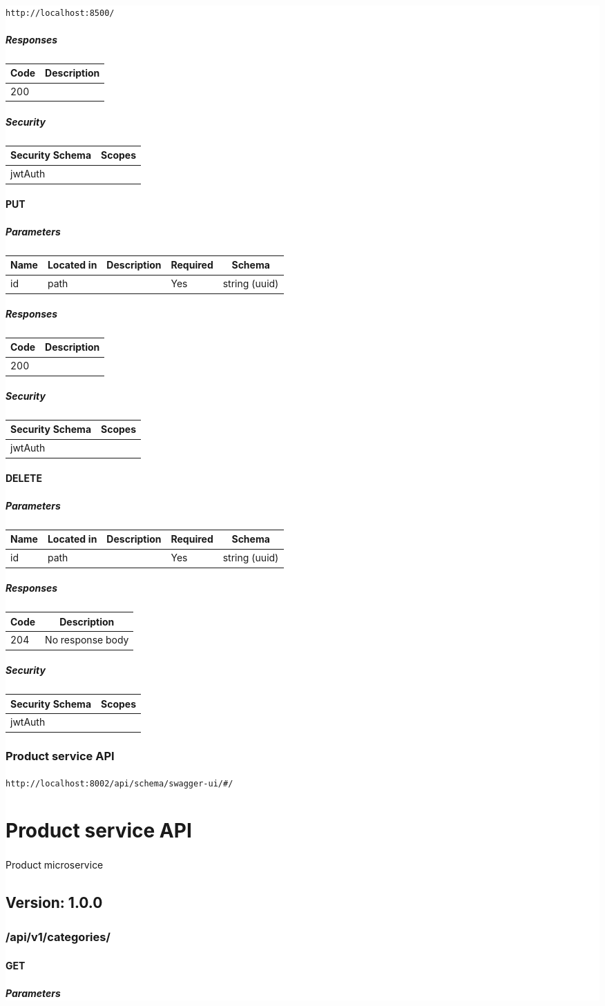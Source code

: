 ```http://localhost:8500/```
##### Responses

| Code | Description |
| ---- | ----------- |
| 200 |  |

##### Security

| Security Schema | Scopes |
| --- | --- |
| jwtAuth | |

#### PUT
##### Parameters

| Name | Located in | Description | Required | Schema |
| ---- | ---------- | ----------- | -------- | ---- |
| id | path |  | Yes | string (uuid) |

##### Responses

| Code | Description |
| ---- | ----------- |
| 200 |  |

##### Security

| Security Schema | Scopes |
| --- | --- |
| jwtAuth | |

#### DELETE
##### Parameters

| Name | Located in | Description | Required | Schema |
| ---- | ---------- | ----------- | -------- | ---- |
| id | path |  | Yes | string (uuid) |

##### Responses

| Code | Description |
| ---- | ----------- |
| 204 | No response body |

##### Security

| Security Schema | Scopes |
| --- | --- |
| jwtAuth | |


### Product service API

```http://localhost:8002/api/schema/swagger-ui/#/```
# Product service API
Product microservice

## Version: 1.0.0

### /api/v1/categories/

#### GET
##### Parameters
```